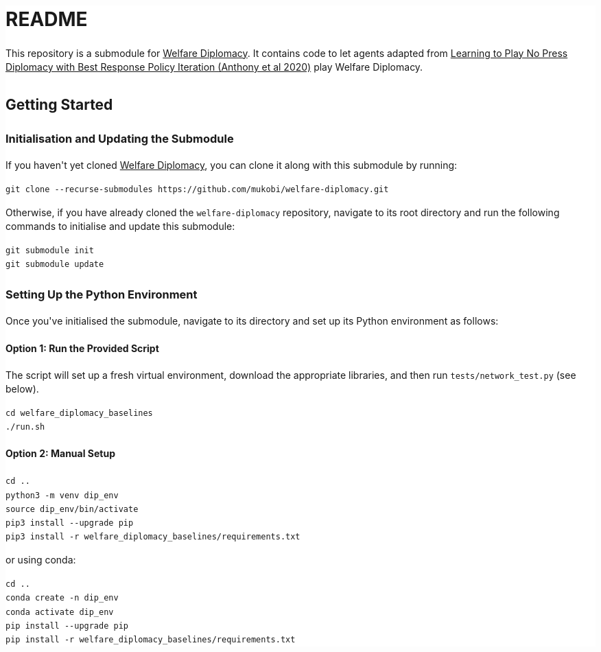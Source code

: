 # README

This repository is a submodule for [Welfare Diplomacy](https://github.com/mukobi/welfare-diplomacy).
It contains code to let agents adapted from [Learning to Play No Press
Diplomacy with Best Response Policy Iteration (Anthony et al
2020)](https://arxiv.org/abs/2006.04635) play Welfare Diplomacy.

## Getting Started

### Initialisation and Updating the Submodule

If you haven't yet cloned [Welfare Diplomacy](https://github.com/mukobi/welfare-diplomacy), you can clone it along with this submodule by running:

```
git clone --recurse-submodules https://github.com/mukobi/welfare-diplomacy.git
```

Otherwise, if you have already cloned the `welfare-diplomacy` repository, navigate to its root directory and run the following commands to initialise and update this submodule:

```
git submodule init
git submodule update
```

### Setting Up the Python Environment

Once you've initialised the submodule, navigate to its directory and set up its Python environment as follows:

#### Option 1: Run the Provided Script
The script will set up a fresh virtual environment, download the
appropriate libraries, and then run `tests/network_test.py` (see below).

```
cd welfare_diplomacy_baselines
./run.sh
```

#### Option 2: Manual Setup
```
cd ..
python3 -m venv dip_env
source dip_env/bin/activate
pip3 install --upgrade pip
pip3 install -r welfare_diplomacy_baselines/requirements.txt
```

or using conda:

```
cd ..
conda create -n dip_env
conda activate dip_env
pip install --upgrade pip
pip install -r welfare_diplomacy_baselines/requirements.txt
```
